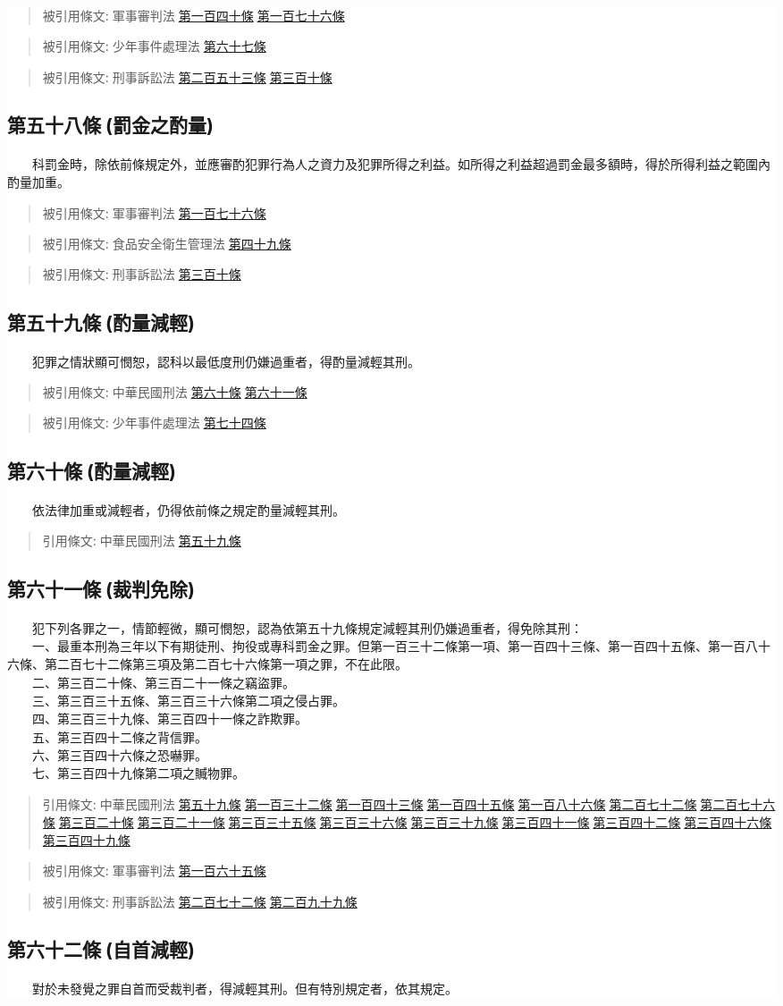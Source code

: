 > 被引用條文: 軍事審判法 [第一百四十條](1438#第一百四十條-微罪不起訴案件) [第一百七十六條](1438#第一百七十六條-有罪判決書理由之記載)

> 被引用條文: 少年事件處理法 [第六十七條](4550#第六十七條-起訴與不起訴處分)

> 被引用條文: 刑事訴訟法 [第二百五十三條](4552#第二百五十三條-相對不起訴案件) [第三百十條](4552#第三百十條-有罪判決書之理由記載事項)



第五十八條 (罰金之酌量)
-----------------------
　　科罰金時，除依前條規定外，並應審酌犯罪行為人之資力及犯罪所得之利益。如所得之利益超過罰金最多額時，得於所得利益之範圍內酌量加重。  
> 被引用條文: 軍事審判法 [第一百七十六條](1438#第一百七十六條-有罪判決書理由之記載)

> 被引用條文: 食品安全衛生管理法 [第四十九條](2513#第四十九條-罰則)

> 被引用條文: 刑事訴訟法 [第三百十條](4552#第三百十條-有罪判決書之理由記載事項)



第五十九條 (酌量減輕)
---------------------
　　犯罪之情狀顯可憫恕，認科以最低度刑仍嫌過重者，得酌量減輕其刑。  
> 被引用條文: 中華民國刑法 [第六十條](4536#第六十條-酌量減輕) [第六十一條](4536#第六十一條-裁判免除)

> 被引用條文: 少年事件處理法 [第七十四條](4550#第七十四條-免刑及免刑後之處分)



第六十條 (酌量減輕)
-------------------
　　依法律加重或減輕者，仍得依前條之規定酌量減輕其刑。  
> 引用條文: 中華民國刑法 [第五十九條](4536#第五十九條-酌量減輕)



第六十一條 (裁判免除)
---------------------
　　犯下列各罪之一，情節輕微，顯可憫恕，認為依第五十九條規定減輕其刑仍嫌過重者，得免除其刑：  
　　一、最重本刑為三年以下有期徒刑、拘役或專科罰金之罪。但第一百三十二條第一項、第一百四十三條、第一百四十五條、第一百八十六條、第二百七十二條第三項及第二百七十六條第一項之罪，不在此限。  
　　二、第三百二十條、第三百二十一條之竊盜罪。  
　　三、第三百三十五條、第三百三十六條第二項之侵占罪。  
　　四、第三百三十九條、第三百四十一條之詐欺罪。  
　　五、第三百四十二條之背信罪。  
　　六、第三百四十六條之恐嚇罪。  
　　七、第三百四十九條第二項之贓物罪。  
> 引用條文: 中華民國刑法 [第五十九條](4536#第五十九條-酌量減輕) [第一百三十二條](4536#第一百三十二條-洩漏國防以外之秘密罪) [第一百四十三條](4536#第一百四十三條-投票受賄罪) [第一百四十五條](4536#第一百四十五條-利誘投票罪) [第一百八十六條](4536#第一百八十六條-單純危險物罪) [第二百七十二條](4536#第二百七十二條-殺直系血親尊親屬罪) [第二百七十六條](4536#第二百七十六條-過失致死罪) [第三百二十條](4536#第三百二十條-普通竊盜罪、竊佔罪) [第三百二十一條](4536#第三百二十一條-加重竊盜罪) [第三百三十五條](4536#第三百三十五條-普通侵占罪) [第三百三十六條](4536#第三百三十六條-公務公益侵占罪、業務侵占罪) [第三百三十九條](4536#第三百三十九條-普通詐欺罪) [第三百四十一條](4536#第三百四十一條-準詐欺罪) [第三百四十二條](4536#第三百四十二條-背信罪) [第三百四十六條](4536#第三百四十六條-單純恐嚇罪) [第三百四十九條](4536#第三百四十九條-普通贓物罪)

> 被引用條文: 軍事審判法 [第一百六十五條](1438#第一百六十五條-科刑、免刑判決)

> 被引用條文: 刑事訴訟法 [第二百七十二條](4552#第二百七十二條-第一次審判期日傳票送達期間) [第二百九十九條](4552#第二百九十九條-科刑或免刑判決)



第六十二條 (自首減輕)
---------------------
　　對於未發覺之罪自首而受裁判者，得減輕其刑。但有特別規定者，依其規定。  
